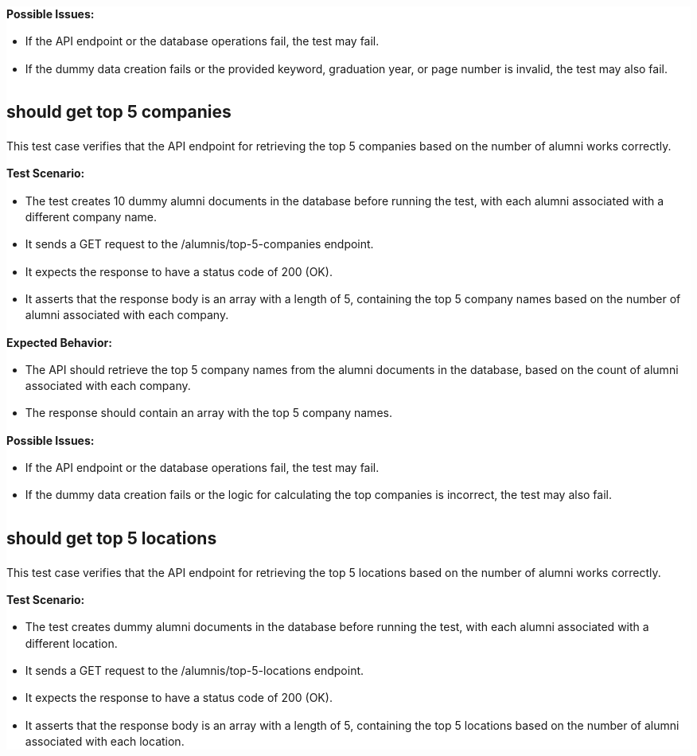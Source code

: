 **Possible Issues:**

-   If the API endpoint or the database operations fail, the test may
    fail.

-   If the dummy data creation fails or the provided keyword, graduation
    year, or page number is invalid, the test may also fail.

## **should get top 5 companies**

This test case verifies that the API endpoint for retrieving the top 5
companies based on the number of alumni works correctly.

**Test Scenario:**

-   The test creates 10 dummy alumni documents in the database before
    running the test, with each alumni associated with a different
    company name.

-   It sends a GET request to the /alumnis/top-5-companies endpoint.

-   It expects the response to have a status code of 200 (OK).

-   It asserts that the response body is an array with a length of 5,
    containing the top 5 company names based on the number of alumni
    associated with each company.

**Expected Behavior:**

-   The API should retrieve the top 5 company names from the alumni
    documents in the database, based on the count of alumni associated
    with each company.

-   The response should contain an array with the top 5 company names.

**Possible Issues:**

-   If the API endpoint or the database operations fail, the test may
    fail.

-   If the dummy data creation fails or the logic for calculating the
    top companies is incorrect, the test may also fail.

## **should get top 5 locations**

This test case verifies that the API endpoint for retrieving the top 5
locations based on the number of alumni works correctly.

**Test Scenario:**

-   The test creates dummy alumni documents in the database before
    running the test, with each alumni associated with a different
    location.

-   It sends a GET request to the /alumnis/top-5-locations endpoint.

-   It expects the response to have a status code of 200 (OK).

-   It asserts that the response body is an array with a length of 5,
    containing the top 5 locations based on the number of alumni
    associated with each location.
